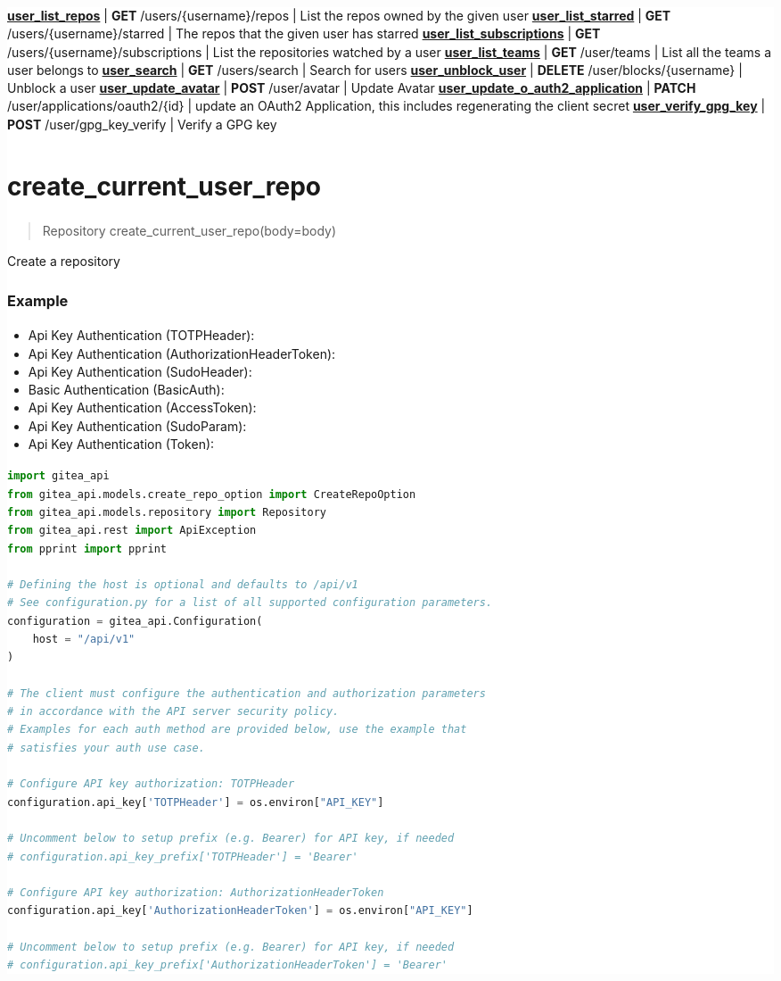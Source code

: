 [**user_list_repos**](UserApi.md#user_list_repos) | **GET** /users/{username}/repos | List the repos owned by the given user
[**user_list_starred**](UserApi.md#user_list_starred) | **GET** /users/{username}/starred | The repos that the given user has starred
[**user_list_subscriptions**](UserApi.md#user_list_subscriptions) | **GET** /users/{username}/subscriptions | List the repositories watched by a user
[**user_list_teams**](UserApi.md#user_list_teams) | **GET** /user/teams | List all the teams a user belongs to
[**user_search**](UserApi.md#user_search) | **GET** /users/search | Search for users
[**user_unblock_user**](UserApi.md#user_unblock_user) | **DELETE** /user/blocks/{username} | Unblock a user
[**user_update_avatar**](UserApi.md#user_update_avatar) | **POST** /user/avatar | Update Avatar
[**user_update_o_auth2_application**](UserApi.md#user_update_o_auth2_application) | **PATCH** /user/applications/oauth2/{id} | update an OAuth2 Application, this includes regenerating the client secret
[**user_verify_gpg_key**](UserApi.md#user_verify_gpg_key) | **POST** /user/gpg_key_verify | Verify a GPG key


# **create_current_user_repo**
> Repository create_current_user_repo(body=body)

Create a repository

### Example

* Api Key Authentication (TOTPHeader):
* Api Key Authentication (AuthorizationHeaderToken):
* Api Key Authentication (SudoHeader):
* Basic Authentication (BasicAuth):
* Api Key Authentication (AccessToken):
* Api Key Authentication (SudoParam):
* Api Key Authentication (Token):

```python
import gitea_api
from gitea_api.models.create_repo_option import CreateRepoOption
from gitea_api.models.repository import Repository
from gitea_api.rest import ApiException
from pprint import pprint

# Defining the host is optional and defaults to /api/v1
# See configuration.py for a list of all supported configuration parameters.
configuration = gitea_api.Configuration(
    host = "/api/v1"
)

# The client must configure the authentication and authorization parameters
# in accordance with the API server security policy.
# Examples for each auth method are provided below, use the example that
# satisfies your auth use case.

# Configure API key authorization: TOTPHeader
configuration.api_key['TOTPHeader'] = os.environ["API_KEY"]

# Uncomment below to setup prefix (e.g. Bearer) for API key, if needed
# configuration.api_key_prefix['TOTPHeader'] = 'Bearer'

# Configure API key authorization: AuthorizationHeaderToken
configuration.api_key['AuthorizationHeaderToken'] = os.environ["API_KEY"]

# Uncomment below to setup prefix (e.g. Bearer) for API key, if needed
# configuration.api_key_prefix['AuthorizationHeaderToken'] = 'Bearer'

```